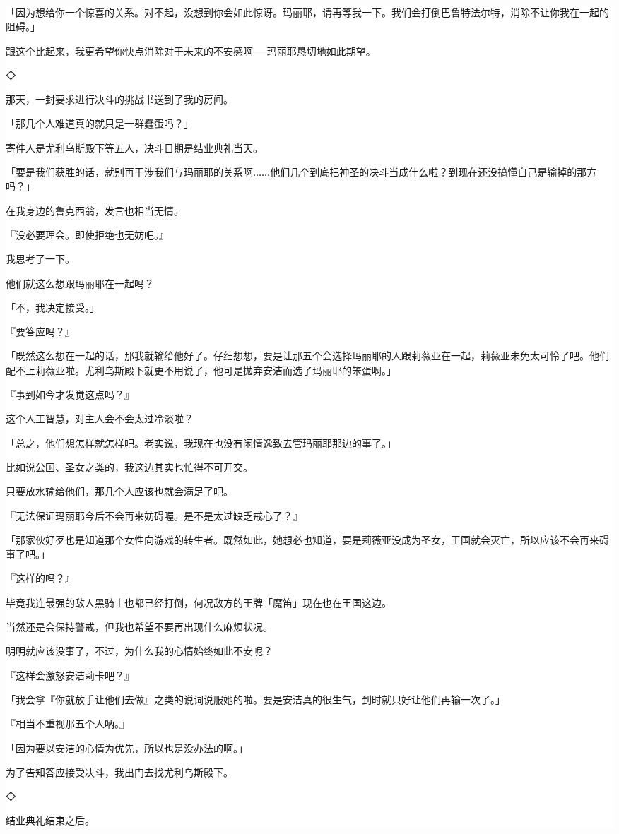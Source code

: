 「因为想给你一个惊喜的关系。对不起，没想到你会如此惊讶。玛丽耶，请再等我一下。我们会打倒巴鲁特法尔特，消除不让你我在一起的阻碍。」

跟这个比起来，我更希望你快点消除对于未来的不安感啊──玛丽耶恳切地如此期望。

◇

那天，一封要求进行决斗的挑战书送到了我的房间。

「那几个人难道真的就只是一群蠢蛋吗？」

寄件人是尤利乌斯殿下等五人，决斗日期是结业典礼当天。

「要是我们获胜的话，就别再干涉我们与玛丽耶的关系啊……他们几个到底把神圣的决斗当成什么啦？到现在还没搞懂自己是输掉的那方吗？」

在我身边的鲁克西翁，发言也相当无情。

『没必要理会。即使拒绝也无妨吧。』

我思考了一下。

他们就这么想跟玛丽耶在一起吗？

「不，我决定接受。」

『要答应吗？』

「既然这么想在一起的话，那我就输给他好了。仔细想想，要是让那五个会选择玛丽耶的人跟莉薇亚在一起，莉薇亚未免太可怜了吧。他们配不上莉薇亚啦。尤利乌斯殿下就更不用说了，他可是拋弃安洁而选了玛丽耶的笨蛋啊。」

『事到如今才发觉这点吗？』

这个人工智慧，对主人会不会太过冷淡啦？

「总之，他们想怎样就怎样吧。老实说，我现在也没有闲情逸致去管玛丽耶那边的事了。」

比如说公国、圣女之类的，我这边其实也忙得不可开交。

只要放水输给他们，那几个人应该也就会满足了吧。

『无法保证玛丽耶今后不会再来妨碍喔。是不是太过缺乏戒心了？』

「那家伙好歹也是知道那个女性向游戏的转生者。既然如此，她想必也知道，要是莉薇亚没成为圣女，王国就会灭亡，所以应该不会再来碍事了吧。」

『这样的吗？』

毕竟我连最强的敌人黑骑士也都已经打倒，何况敌方的王牌「魔笛」现在也在王国这边。

当然还是会保持警戒，但我也希望不要再出现什么麻烦状况。

明明就应该没事了，不过，为什么我的心情始终如此不安呢？

『这样会激怒安洁莉卡吧？』

「我会拿『你就放手让他们去做』之类的说词说服她的啦。要是安洁真的很生气，到时就只好让他们再输一次了。」

『相当不重视那五个人吶。』

「因为要以安洁的心情为优先，所以也是没办法的啊。」

为了告知答应接受决斗，我出门去找尤利乌斯殿下。

◇

结业典礼结束之后。
